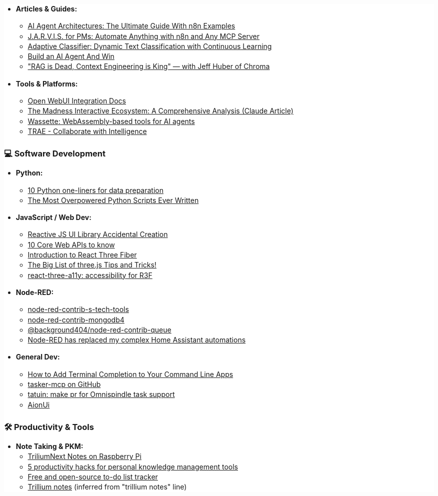 - **Articles & Guides:**
  - [AI Agent Architectures: The Ultimate Guide With n8n Examples](https://www.productcompass.pm/p/ai-agent-architectures)
  - [J.A.R.V.I.S. for PMs: Automate Anything with n8n and Any MCP Server](https://www.productcompass.pm/p/n8n-mcp-servers-uv)
  - [Adaptive Classifier: Dynamic Text Classification with Continuous Learning](https://share.google/WUy3PagG1p2MB9q1j)
  - [Build an AI Agent And Win](https://share.google/8d4LU5UaZdxQCM0uy)
  - ["RAG is Dead, Context Engineering is King" — with Jeff Huber of Chroma](https://share.google/hlrsYe6F1zf7Lil13)

- **Tools & Platforms:**
  - [Open WebUI Integration Docs](https://docs.openwebui.com/openapi-servers/open-webui/)
  - [The Madness Interactive Ecosystem: A Comprehensive Analysis (Claude Article)](https://claude.ai/public/artifacts/6725beb9-8678-4afa-8f68-08af2a90c8d0)
  - [Wassette: WebAssembly-based tools for AI agents](https://share.google/zzR9yJ49QGv7LOouU)
  - [TRAE - Collaborate with Intelligence](https://www.trae.ai/download)

### 💻 Software Development

- **Python:**
  - [10 Python one-liners for data preparation](https://machinelearningmastery.com/10-python-one-liners-that-will-boost-your-data-preparation-workflow/)
  - [The Most Overpowered Python Scripts Ever Written](https://dev.to/snappytuts/the-most-overpowered-python-scripts-ever-written-159f)

- **JavaScript / Web Dev:**
  - [Reactive JS UI Library Accidental Creation](https://dev.to/abtahitajwar/how-i-accidentally-came-up-with-a-reactive-js-ui-library-33ma)
  - [10 Core Web APIs to know](https://www.howtogeek.com/standard-web-apis-you-should-know-about/)
  - [Introduction to React Three Fiber](https://r3f.docs.pmnd.rs/getting-started/introduction)
  - [The Big List of three.js Tips and Tricks!](https://discoverthreejs.com/tips-and-tricks/)
  - [react-three-a11y: accessibility for R3F](https://github.com/pmndrs/react-three-a11y)

- **Node-RED:**
  - [node-red-contrib-s-tech-tools](https://flows.nodered.org/node/node-red-contrib-s-tech-tools)
  - [node-red-contrib-mongodb4](https://flows.nodered.org/node/node-red-contrib-mongodb4)
  - [@background404/node-red-contrib-queue](https://flows.nodered.org/node/@background404/node-red-contrib-queue)
  - [Node-RED has replaced my complex Home Assistant automations](https://www.xda-developers.com/node-red-has-replaced-my-complex-home-assistant-automations/)

- **General Dev:**
  - [How to Add Terminal Completion to Your Command Line Apps](https://share.google/Fd067dWXZ5959a3Xy)
  - [tasker-mcp on GitHub](https://github.com/dceluis/tasker-mcp)
  - [tatuin: make pr for Omnispindle task support](https://github.com/panter-dsd/tatuin)
  - [AionUi](https://github.com/office-sec/AionUi.git)

### 🛠️ Productivity & Tools

- **Note Taking & PKM:**
  - [TriliumNext Notes on Raspberry Pi](https://www.xda-developers.com/raspberry-pi-and-triliumnext-notes-is-amazing-for-productivity/)
  - [5 productivity hacks for personal knowledge management tools](https://www.xda-developers.com/productivity-hacks-discovered-after-testing-dozens-of-personal-knowledge-management-tools/)
  - [Free and open-source to-do list tracker](https://www.xda-developers.com/free-open-source-to-do-list-tracker-has-changed-my-life/)
  - [Trillium notes](https://github.com/zadam/trilium) (inferred from "trillium notes" line)
